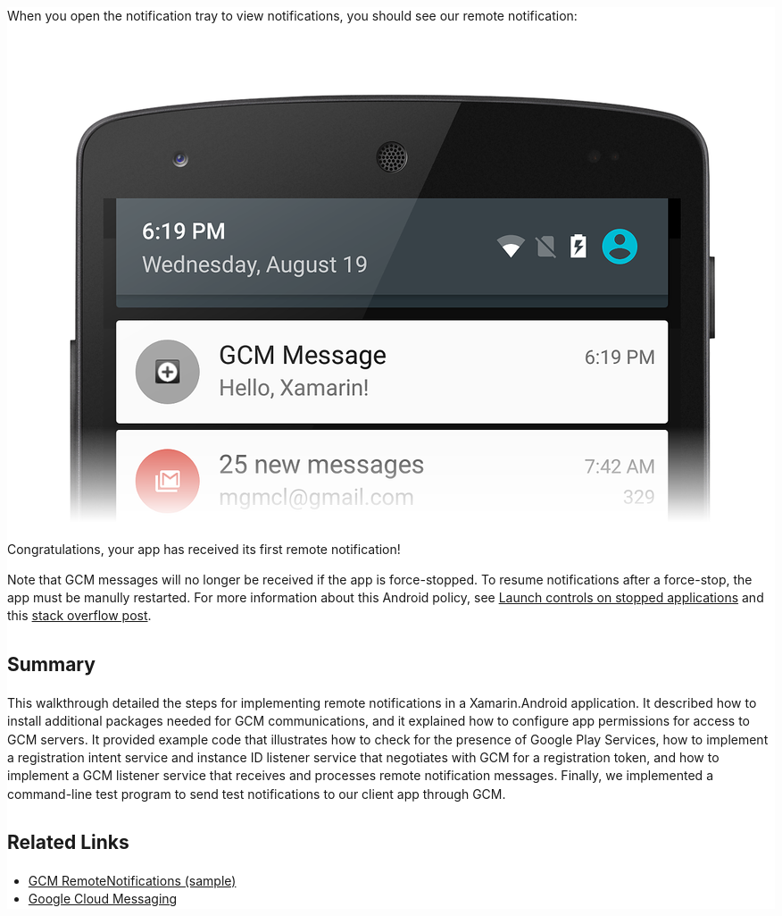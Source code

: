 When you open the notification tray to view notifications, you should see our
remote notification:

[ ![Notification message is displayed](remote-notifications-with-gcm-images/6-notification-in-tray-sml.png)](remote-notifications-with-gcm-images/6-notification-in-tray.png)

Congratulations, your app has received its first remote notification!

Note that GCM messages will no longer be received if the app is 
force-stopped. To resume notifications after a force-stop, the app must 
be manully restarted. For more information about this Android policy, see 
[Launch controls on stopped applications](https://developer.android.com/about/versions/android-3.1.html#launchcontrols) 
and this 
[stack overflow post](http://stackoverflow.com/questions/5051687/broadcastreceiver-not-receiving-boot-completed/19856267#19856267). 

 
## Summary

This walkthrough detailed the steps for implementing remote 
notifications in a Xamarin.Android application. It described how to 
install additional packages needed for GCM communications, and it 
explained how to configure app permissions for access to GCM servers. 
It provided example code that illustrates how to check for the presence 
of Google Play Services, how to implement a registration intent service 
and instance ID listener service that negotiates with GCM for a 
registration token, and how to implement a GCM listener service that 
receives and processes remote notification messages. Finally, we 
implemented a command-line test program to send test notifications to 
our client app through GCM. 


## Related Links

- [GCM RemoteNotifications (sample)](https://developer.xamarin.com/samples/monodroid/RemoteNotifications)
- [Google Cloud Messaging](~/android/data-cloud/google-messaging/google-cloud-messaging.md)
